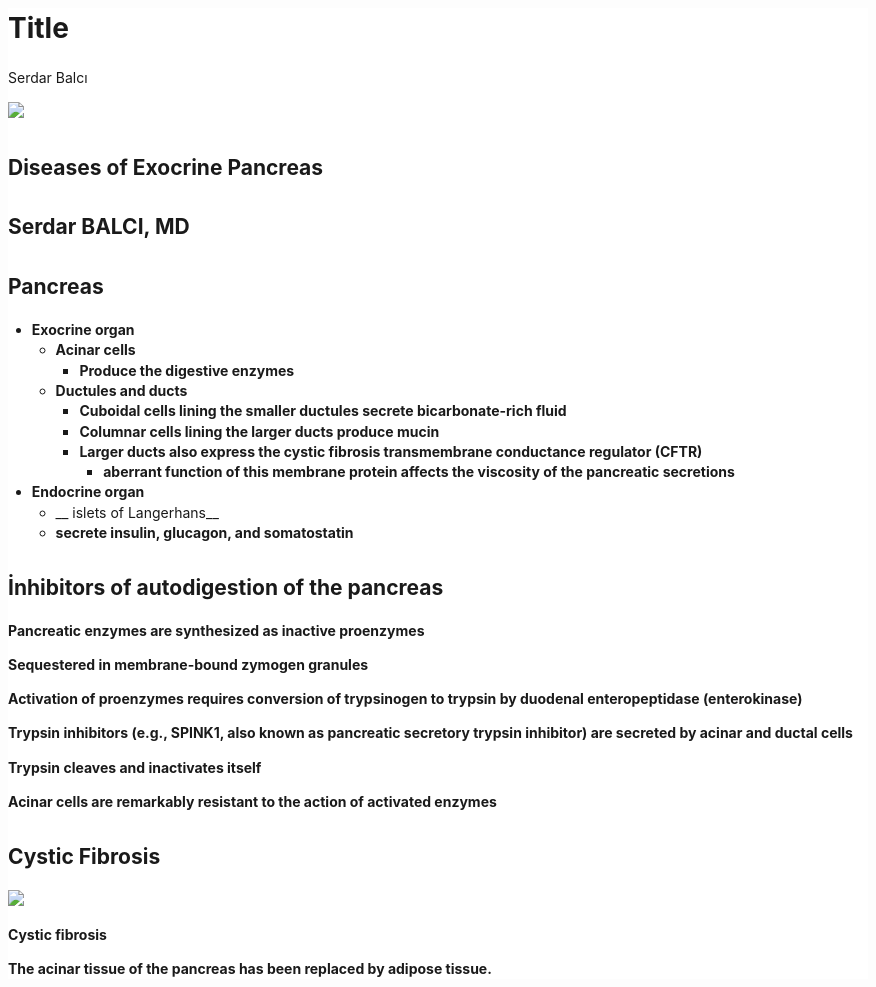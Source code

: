 # Title
Serdar Balcı

![](./img-local/Diseases-of-Exocrine-Pancreas0.jpg)

## Diseases of Exocrine Pancreas

## Serdar BALCI, MD

## Pancreas

- **Exocrine organ**
  - **Acinar cells**
    - **Produce the digestive enzymes**
  - **Ductules and ducts**
    - **Cuboidal cells lining the smaller ductules secrete
      bicarbonate-rich fluid**
    - **Columnar cells lining the larger ducts produce mucin**
    - **Larger ducts also express the cystic fibrosis transmembrane
      conductance regulator (CFTR)**
      - **aberrant function of this membrane protein affects the
        viscosity of the pancreatic secretions**
- **Endocrine organ**
  - \_\_ islets of Langerhans\_\_
  - **secrete insulin, glucagon, and somatostatin**

## İnhibitors of autodigestion of the pancreas

**Pancreatic enzymes are synthesized as inactive proenzymes**

**Sequestered in membrane-bound zymogen granules**

**Activation of proenzymes requires conversion of trypsinogen to trypsin
by duodenal enteropeptidase (enterokinase)**

**Trypsin inhibitors (e.g., SPINK1, also known as pancreatic secretory
trypsin inhibitor) are secreted by acinar and ductal cells**

**Trypsin cleaves and inactivates itself**

**Acinar cells are remarkably resistant to the action of activated
enzymes**

## Cystic Fibrosis

![](./img-local/Diseases-of-Exocrine-Pancreas1.png)

**Cystic fibrosis**

**The acinar tissue of the pancreas has been replaced by adipose
tissue.**

